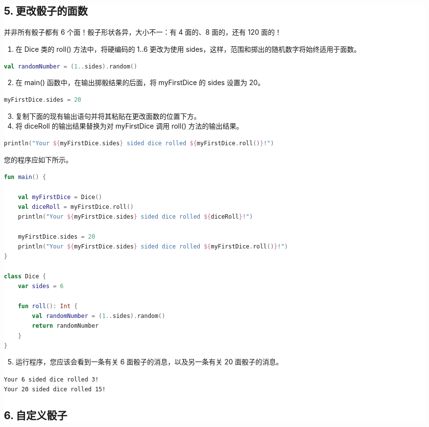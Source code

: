
## **5. 更改骰子的面数**

并非所有骰子都有 6 个面！骰子形状各异，大小不一：有 4 面的、8 面的，还有 120 面的！

1. 在 Dice 类的 roll() 方法中，将硬编码的 1..6 更改为使用 sides，这样，范围和掷出的随机数字将始终适用于面数。

```kt
val randomNumber = (1..sides).random()
```

2. 在 main() 函数中，在输出掷骰结果的后面，将 myFirstDice 的 sides 设置为 20。

```kt
myFirstDice.sides = 20
```


3. 复制下面的现有输出语句并将其粘贴在更改面数的位置下方。
4. 将 diceRoll 的输出结果替换为对 myFirstDice 调用 roll() 方法的输出结果。

```kt
println("Your ${myFirstDice.sides} sided dice rolled ${myFirstDice.roll()}!")
```

您的程序应如下所示。

```kt
fun main() {

    val myFirstDice = Dice()
    val diceRoll = myFirstDice.roll()
    println("Your ${myFirstDice.sides} sided dice rolled ${diceRoll}!")

    myFirstDice.sides = 20
    println("Your ${myFirstDice.sides} sided dice rolled ${myFirstDice.roll()}!")
}

class Dice {
    var sides = 6

    fun roll(): Int {
        val randomNumber = (1..sides).random()
        return randomNumber
    }
}
```

5. 运行程序，您应该会看到一条有关 6 面骰子的消息，以及另一条有关 20 面骰子的消息。

```
Your 6 sided dice rolled 3!
Your 20 sided dice rolled 15!
```


## **6. 自定义骰子**
